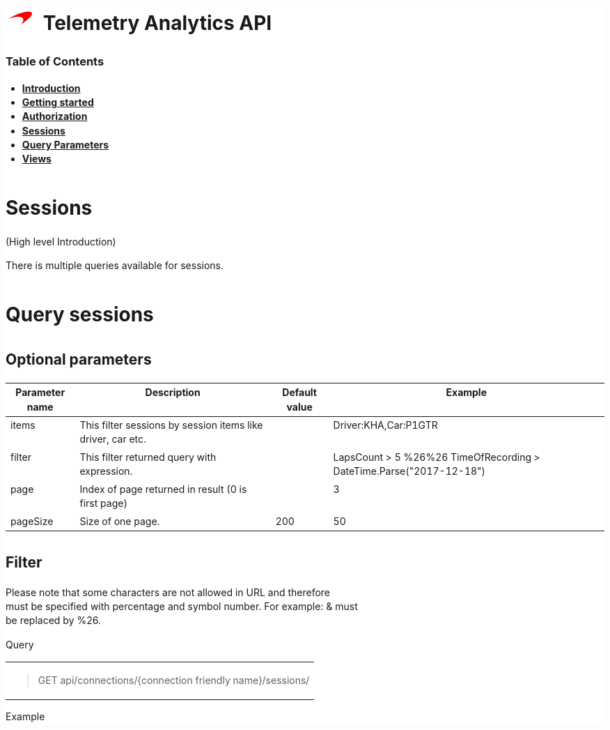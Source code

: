 # ![logo](/docs/branding.bmp) Telemetry Analytics API

### Table of Contents
- [**Introduction**](/README.md)<br>
- [**Getting started**](/docs/GettingStarted.md)<br>
- [**Authorization**](/docs/Authorization.md)<br>
- [**Sessions**](/docs/Sessions.md)<br>
- [**Query Parameters**](/docs/QueryParameters.md)<br>
- [**Views**](/docs/Views.md)<br>


Sessions  
========  

(High level Introduction)

There is multiple queries available for sessions.  
  
Query sessions  
==============  
  
Optional parameters  
-------------------  
  
| Parameter name | Description | Default value | Example |  
|----------------|-------------------------------------------------------------|---------------|---------------------------------------------------------------------------|  
| items | This filter sessions by session items like driver, car etc. | | Driver:KHA,Car:P1GTR |  
| filter | This filter returned query with expression. | | LapsCount &gt; 5 %26%26 TimeOfRecording &gt; DateTime.Parse("2017-12-18") |  
| page | Index of page returned in result (0 is first page) | | 3 |  
| pageSize | Size of one page. | 200 | 50 |  
  
Filter  
------  
  
Please note that some characters are not allowed in URL and therefore  
must be specified with percentage and symbol number. For example: & must  
be replaced by %26.  
  
Query  
  
<table>  
<tbody>  
<tr class="odd">  
<td><blockquote>  
<p>GET api/connections/{connection friendly name}/sessions/</p>  
</blockquote></td>  
</tr>  
</tbody>  
</table>  
  
Example  
  